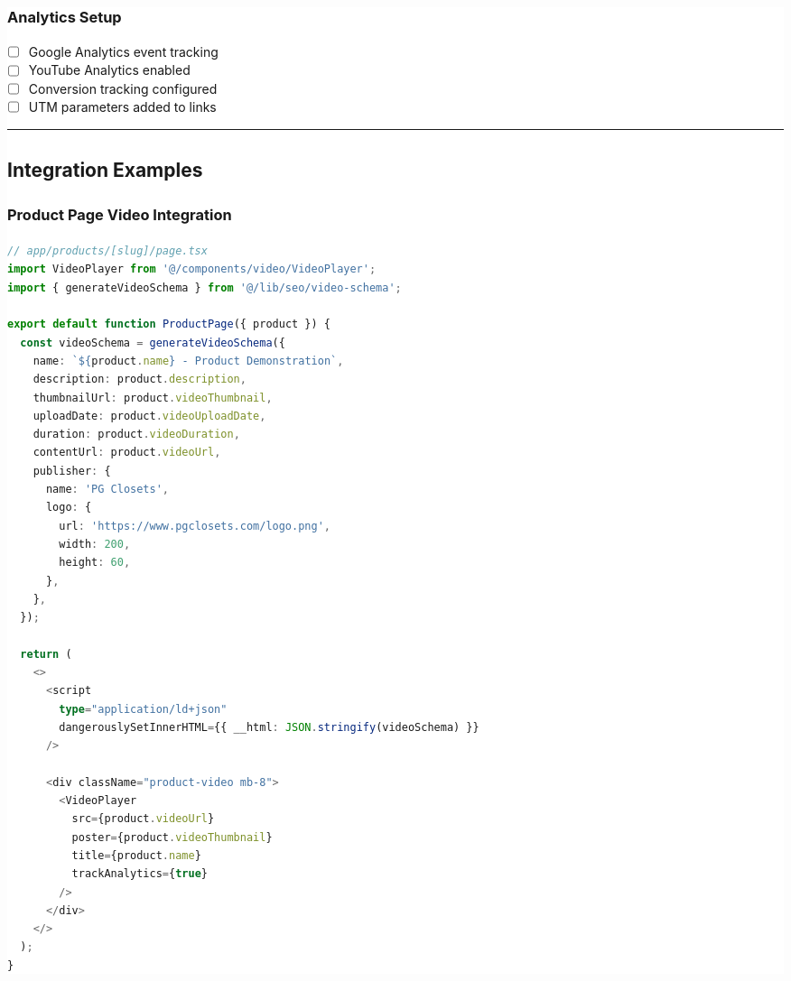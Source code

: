 ### Analytics Setup
- [ ] Google Analytics event tracking
- [ ] YouTube Analytics enabled
- [ ] Conversion tracking configured
- [ ] UTM parameters added to links

---

## Integration Examples

### Product Page Video Integration
```typescript
// app/products/[slug]/page.tsx
import VideoPlayer from '@/components/video/VideoPlayer';
import { generateVideoSchema } from '@/lib/seo/video-schema';

export default function ProductPage({ product }) {
  const videoSchema = generateVideoSchema({
    name: `${product.name} - Product Demonstration`,
    description: product.description,
    thumbnailUrl: product.videoThumbnail,
    uploadDate: product.videoUploadDate,
    duration: product.videoDuration,
    contentUrl: product.videoUrl,
    publisher: {
      name: 'PG Closets',
      logo: {
        url: 'https://www.pgclosets.com/logo.png',
        width: 200,
        height: 60,
      },
    },
  });

  return (
    <>
      <script
        type="application/ld+json"
        dangerouslySetInnerHTML={{ __html: JSON.stringify(videoSchema) }}
      />

      <div className="product-video mb-8">
        <VideoPlayer
          src={product.videoUrl}
          poster={product.videoThumbnail}
          title={product.name}
          trackAnalytics={true}
        />
      </div>
    </>
  );
}
```
